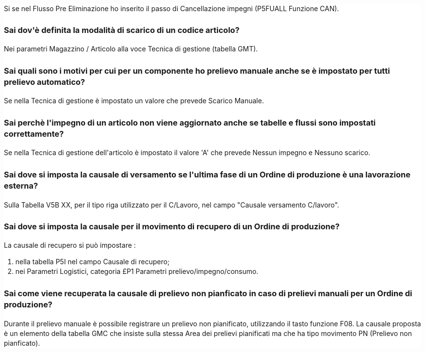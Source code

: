 Si se nel Flusso Pre Eliminazione ho inserito il passo di Cancellazione impegni (P5FUALL Funzione CAN).
### **Sai dov'è definita la modalità di scarico di un codice articolo?**

Nei parametri Magazzino / Articolo alla voce Tecnica di gestione (tabella GMT).
### **Sai quali sono i motivi per cui per un componente ho prelievo manuale anche se è impostato per tutti prelievo automatico?**

Se nella Tecnica di gestione è impostato un valore che prevede Scarico Manuale.
### **Sai perchè l'impegno di un articolo non viene aggiornato anche se tabelle e flussi sono impostati correttamente?**

Se nella Tecnica di gestione dell'articolo è impostato il valore 'A' che prevede Nessun impegno e Nessuno scarico.
### **Sai dove si imposta la causale di versamento se l'ultima fase di un Ordine di produzione è una lavorazione esterna?**

Sulla Tabella V5B XX, per il tipo riga utilizzato per il C/Lavoro, nel campo "Causale versamento C/lavoro".
### **Sai dove si imposta la causale per il movimento di recupero di un Ordine di produzione?**

La causale di recupero si può impostare : 
1. nella tabella P5I nel campo Causale di recupero;
2. nei Parametri Logistici, categoria £P1 Parametri prelievo/impegno/consumo.
### **Sai come viene recuperata la causale di prelievo non pianficato in caso di prelievi manuali per un Ordine di produzione?**

Durante il prelievo manuale è possibile registrare un prelievo non pianificato, utilizzando il tasto funzione F08. La causale proposta è un elemento della tabella GMC che insiste sulla stessa Area dei prelievi pianificati ma che ha tipo movimento PN (Prelievo non pianficato).
